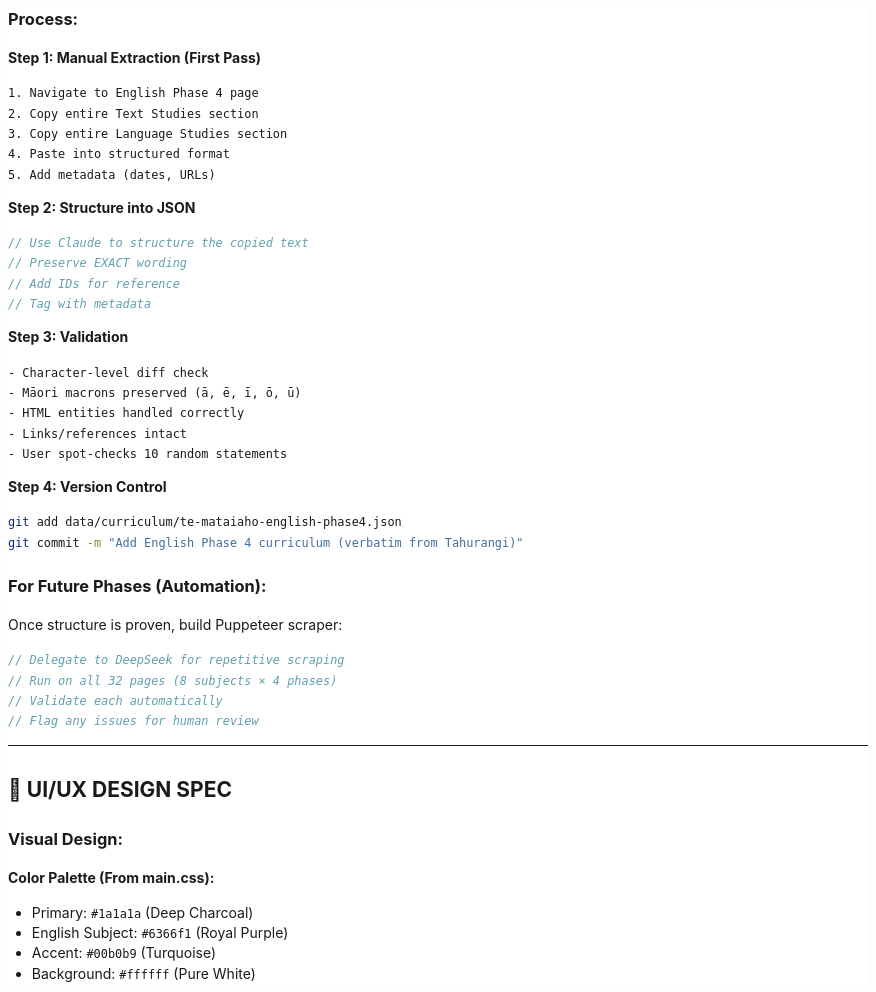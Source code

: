 ### Process:

**Step 1: Manual Extraction (First Pass)**
```
1. Navigate to English Phase 4 page
2. Copy entire Text Studies section
3. Copy entire Language Studies section
4. Paste into structured format
5. Add metadata (dates, URLs)
```

**Step 2: Structure into JSON**
```javascript
// Use Claude to structure the copied text
// Preserve EXACT wording
// Add IDs for reference
// Tag with metadata
```

**Step 3: Validation**
```
- Character-level diff check
- Māori macrons preserved (ā, ē, ī, ō, ū)
- HTML entities handled correctly
- Links/references intact
- User spot-checks 10 random statements
```

**Step 4: Version Control**
```bash
git add data/curriculum/te-mataiaho-english-phase4.json
git commit -m "Add English Phase 4 curriculum (verbatim from Tahurangi)"
```

### For Future Phases (Automation):

Once structure is proven, build Puppeteer scraper:
```javascript
// Delegate to DeepSeek for repetitive scraping
// Run on all 32 pages (8 subjects × 4 phases)
// Validate each automatically
// Flag any issues for human review
```

---

## 🎨 **UI/UX DESIGN SPEC**

### Visual Design:

**Color Palette (From main.css):**
- Primary: `#1a1a1a` (Deep Charcoal)
- English Subject: `#6366f1` (Royal Purple)
- Accent: `#00b0b9` (Turquoise)
- Background: `#ffffff` (Pure White)
